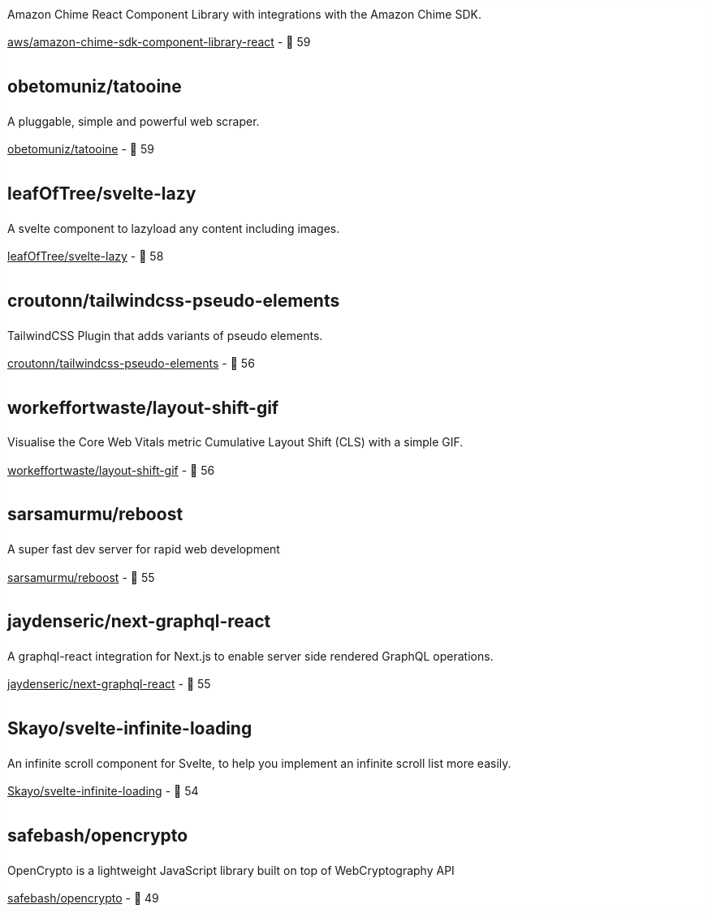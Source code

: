 Amazon Chime React Component Library with integrations with the Amazon Chime SDK.

[aws/amazon-chime-sdk-component-library-react](https://github.com/aws/amazon-chime-sdk-component-library-react) - 🌟 59

## obetomuniz/tatooine

A pluggable, simple and powerful web scraper.

[obetomuniz/tatooine](https://github.com/obetomuniz/tatooine) - 🌟 59

## leafOfTree/svelte-lazy

A svelte component to lazyload any content including images.

[leafOfTree/svelte-lazy](https://github.com/leafOfTree/svelte-lazy) - 🌟 58

## croutonn/tailwindcss-pseudo-elements

TailwindCSS Plugin that adds variants of pseudo elements.

[croutonn/tailwindcss-pseudo-elements](https://github.com/croutonn/tailwindcss-pseudo-elements) - 🌟 56

## workeffortwaste/layout-shift-gif

Visualise the Core Web Vitals metric Cumulative Layout Shift (CLS) with a simple GIF.

[workeffortwaste/layout-shift-gif](https://github.com/workeffortwaste/layout-shift-gif) - 🌟 56

## sarsamurmu/reboost

A super fast dev server for rapid web development

[sarsamurmu/reboost](https://github.com/sarsamurmu/reboost) - 🌟 55

## jaydenseric/next-graphql-react

A graphql-react integration for Next.js to enable server side rendered GraphQL operations.

[jaydenseric/next-graphql-react](https://github.com/jaydenseric/next-graphql-react) - 🌟 55

## Skayo/svelte-infinite-loading

An infinite scroll component for Svelte, to help you implement an infinite scroll list more easily.

[Skayo/svelte-infinite-loading](https://github.com/Skayo/svelte-infinite-loading) - 🌟 54

## safebash/opencrypto

OpenCrypto is a lightweight JavaScript library built on top of WebCryptography API

[safebash/opencrypto](https://github.com/safebash/opencrypto) - 🌟 49
